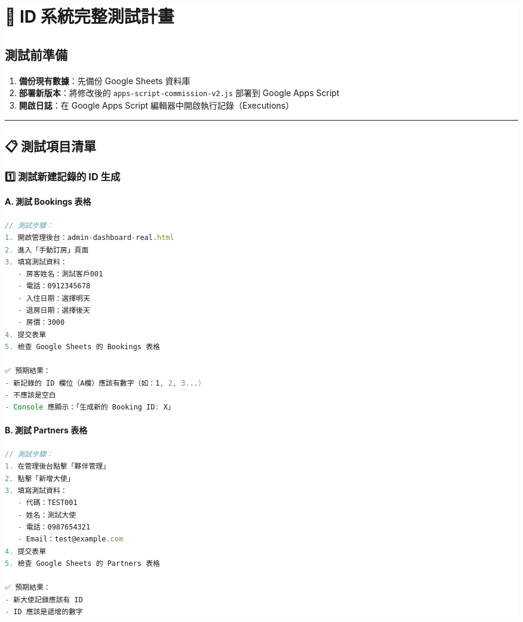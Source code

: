 # 🧪 ID 系統完整測試計畫

## 測試前準備
1. **備份現有數據**：先備份 Google Sheets 資料庫
2. **部署新版本**：將修改後的 `apps-script-commission-v2.js` 部署到 Google Apps Script
3. **開啟日誌**：在 Google Apps Script 編輯器中開啟執行記錄（Executions）

---

## 📋 測試項目清單

### 1️⃣ 測試新建記錄的 ID 生成

#### A. 測試 Bookings 表格
```javascript
// 測試步驟：
1. 開啟管理後台：admin-dashboard-real.html
2. 進入「手動訂房」頁面
3. 填寫測試資料：
   - 房客姓名：測試客戶001
   - 電話：0912345678
   - 入住日期：選擇明天
   - 退房日期：選擇後天
   - 房價：3000
4. 提交表單
5. 檢查 Google Sheets 的 Bookings 表格

✅ 預期結果：
- 新記錄的 ID 欄位（A欄）應該有數字（如：1, 2, 3...）
- 不應該是空白
- Console 應顯示：「生成新的 Booking ID: X」
```

#### B. 測試 Partners 表格
```javascript
// 測試步驟：
1. 在管理後台點擊「夥伴管理」
2. 點擊「新增大使」
3. 填寫測試資料：
   - 代碼：TEST001
   - 姓名：測試大使
   - 電話：0987654321
   - Email：test@example.com
4. 提交表單
5. 檢查 Google Sheets 的 Partners 表格

✅ 預期結果：
- 新大使記錄應該有 ID
- ID 應該是遞增的數字
```
